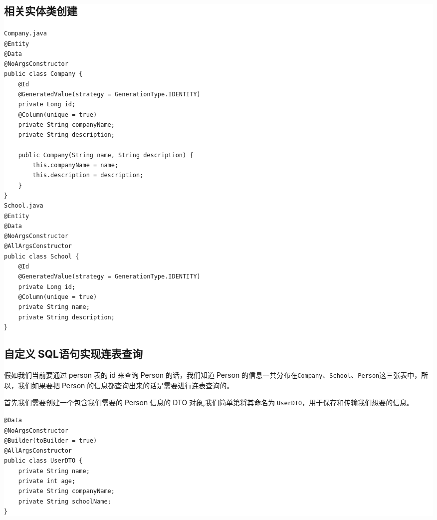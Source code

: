 ## 相关实体类创建

```
Company.java
@Entity
@Data
@NoArgsConstructor
public class Company {
    @Id
    @GeneratedValue(strategy = GenerationType.IDENTITY)
    private Long id;
    @Column(unique = true)
    private String companyName;
    private String description;

    public Company(String name, String description) {
        this.companyName = name;
        this.description = description;
    }
}
School.java
@Entity
@Data
@NoArgsConstructor
@AllArgsConstructor
public class School {
    @Id
    @GeneratedValue(strategy = GenerationType.IDENTITY)
    private Long id;
    @Column(unique = true)
    private String name;
    private String description;
}
```

## 自定义 SQL语句实现连表查询

假如我们当前要通过 person 表的 id 来查询 Person 的话，我们知道 Person 的信息一共分布在`Company`、`School`、`Person`这三张表中，所以，我们如果要把 Person 的信息都查询出来的话是需要进行连表查询的。

首先我们需要创建一个包含我们需要的 Person 信息的 DTO 对象,我们简单第将其命名为 `UserDTO`，用于保存和传输我们想要的信息。

```
@Data
@NoArgsConstructor
@Builder(toBuilder = true)
@AllArgsConstructor
public class UserDTO {
    private String name;
    private int age;
    private String companyName;
    private String schoolName;
}
```
